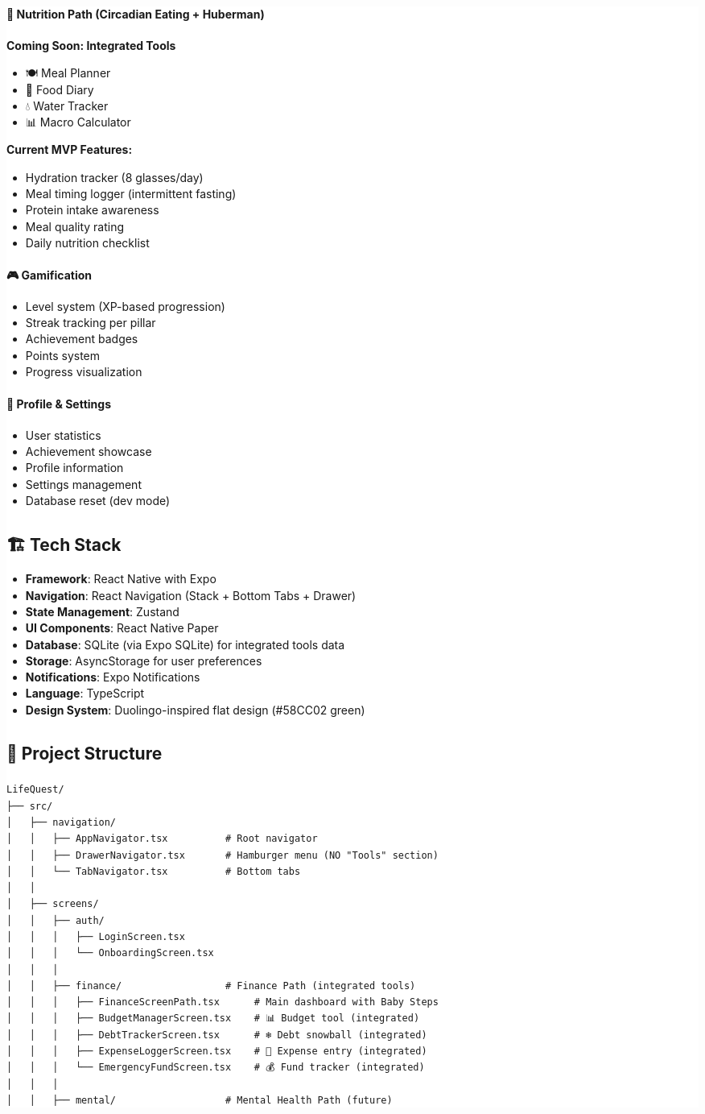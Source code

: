 #### 🥗 Nutrition Path (Circadian Eating + Huberman)

**Coming Soon: Integrated Tools**
- 🍽️ Meal Planner
- 📖 Food Diary
- 💧 Water Tracker
- 📊 Macro Calculator

**Current MVP Features:**
- Hydration tracker (8 glasses/day)
- Meal timing logger (intermittent fasting)
- Protein intake awareness
- Meal quality rating
- Daily nutrition checklist

#### 🎮 Gamification
- Level system (XP-based progression)
- Streak tracking per pillar
- Achievement badges
- Points system
- Progress visualization

#### 👤 Profile & Settings
- User statistics
- Achievement showcase
- Profile information
- Settings management
- Database reset (dev mode)

## 🏗️ Tech Stack

- **Framework**: React Native with Expo
- **Navigation**: React Navigation (Stack + Bottom Tabs + Drawer)
- **State Management**: Zustand
- **UI Components**: React Native Paper
- **Database**: SQLite (via Expo SQLite) for integrated tools data
- **Storage**: AsyncStorage for user preferences
- **Notifications**: Expo Notifications
- **Language**: TypeScript
- **Design System**: Duolingo-inspired flat design (#58CC02 green)

## 📂 Project Structure

```
LifeQuest/
├── src/
│   ├── navigation/
│   │   ├── AppNavigator.tsx          # Root navigator
│   │   ├── DrawerNavigator.tsx       # Hamburger menu (NO "Tools" section)
│   │   └── TabNavigator.tsx          # Bottom tabs
│   │
│   ├── screens/
│   │   ├── auth/
│   │   │   ├── LoginScreen.tsx
│   │   │   └── OnboardingScreen.tsx
│   │   │
│   │   ├── finance/                  # Finance Path (integrated tools)
│   │   │   ├── FinanceScreenPath.tsx      # Main dashboard with Baby Steps
│   │   │   ├── BudgetManagerScreen.tsx    # 📊 Budget tool (integrated)
│   │   │   ├── DebtTrackerScreen.tsx      # ❄️ Debt snowball (integrated)
│   │   │   ├── ExpenseLoggerScreen.tsx    # 💸 Expense entry (integrated)
│   │   │   └── EmergencyFundScreen.tsx    # 💰 Fund tracker (integrated)
│   │   │
│   │   ├── mental/                   # Mental Health Path (future)
```